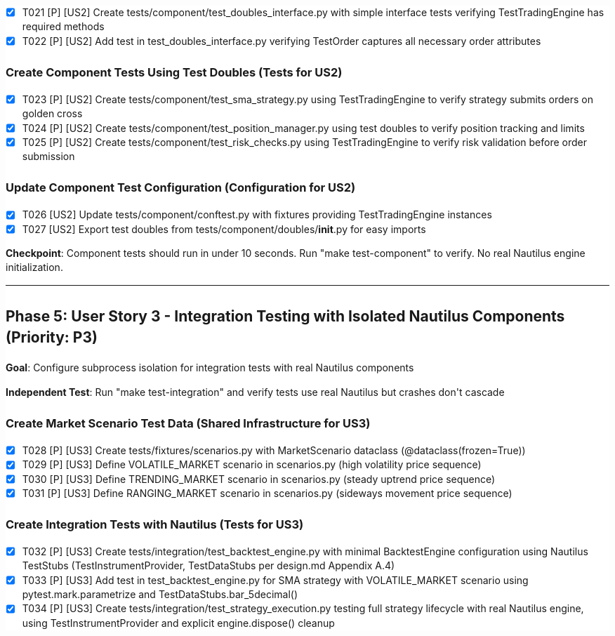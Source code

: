 - [X] T021 [P] [US2] Create tests/component/test_doubles_interface.py with simple interface tests verifying TestTradingEngine has required methods
- [X] T022 [P] [US2] Add test in test_doubles_interface.py verifying TestOrder captures all necessary order attributes

### Create Component Tests Using Test Doubles (Tests for US2)

- [X] T023 [P] [US2] Create tests/component/test_sma_strategy.py using TestTradingEngine to verify strategy submits orders on golden cross
- [X] T024 [P] [US2] Create tests/component/test_position_manager.py using test doubles to verify position tracking and limits
- [X] T025 [P] [US2] Create tests/component/test_risk_checks.py using TestTradingEngine to verify risk validation before order submission

### Update Component Test Configuration (Configuration for US2)

- [X] T026 [US2] Update tests/component/conftest.py with fixtures providing TestTradingEngine instances
- [X] T027 [US2] Export test doubles from tests/component/doubles/__init__.py for easy imports

**Checkpoint**: Component tests should run in under 10 seconds. Run "make test-component" to verify. No real Nautilus engine initialization.

---

## Phase 5: User Story 3 - Integration Testing with Isolated Nautilus Components (Priority: P3)

**Goal**: Configure subprocess isolation for integration tests with real Nautilus components

**Independent Test**: Run "make test-integration" and verify tests use real Nautilus but crashes don't cascade

### Create Market Scenario Test Data (Shared Infrastructure for US3)

- [X] T028 [P] [US3] Create tests/fixtures/scenarios.py with MarketScenario dataclass (@dataclass(frozen=True))
- [X] T029 [P] [US3] Define VOLATILE_MARKET scenario in scenarios.py (high volatility price sequence)
- [X] T030 [P] [US3] Define TRENDING_MARKET scenario in scenarios.py (steady uptrend price sequence)
- [X] T031 [P] [US3] Define RANGING_MARKET scenario in scenarios.py (sideways movement price sequence)

### Create Integration Tests with Nautilus (Tests for US3)

- [X] T032 [P] [US3] Create tests/integration/test_backtest_engine.py with minimal BacktestEngine configuration using Nautilus TestStubs (TestInstrumentProvider, TestDataStubs per design.md Appendix A.4)
- [X] T033 [P] [US3] Add test in test_backtest_engine.py for SMA strategy with VOLATILE_MARKET scenario using pytest.mark.parametrize and TestDataStubs.bar_5decimal()
- [X] T034 [P] [US3] Create tests/integration/test_strategy_execution.py testing full strategy lifecycle with real Nautilus engine, using TestInstrumentProvider and explicit engine.dispose() cleanup
